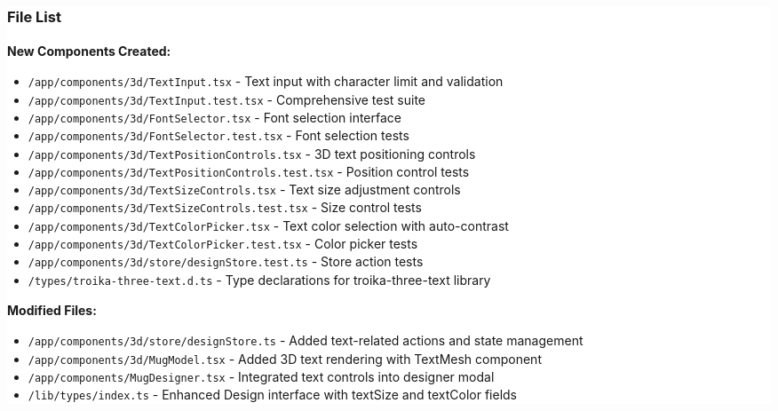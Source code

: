 ### File List
**New Components Created:**
- `/app/components/3d/TextInput.tsx` - Text input with character limit and validation
- `/app/components/3d/TextInput.test.tsx` - Comprehensive test suite
- `/app/components/3d/FontSelector.tsx` - Font selection interface
- `/app/components/3d/FontSelector.test.tsx` - Font selection tests
- `/app/components/3d/TextPositionControls.tsx` - 3D text positioning controls
- `/app/components/3d/TextPositionControls.test.tsx` - Position control tests
- `/app/components/3d/TextSizeControls.tsx` - Text size adjustment controls
- `/app/components/3d/TextSizeControls.test.tsx` - Size control tests
- `/app/components/3d/TextColorPicker.tsx` - Text color selection with auto-contrast
- `/app/components/3d/TextColorPicker.test.tsx` - Color picker tests
- `/app/components/3d/store/designStore.test.ts` - Store action tests
- `/types/troika-three-text.d.ts` - Type declarations for troika-three-text library

**Modified Files:**
- `/app/components/3d/store/designStore.ts` - Added text-related actions and state management
- `/app/components/3d/MugModel.tsx` - Added 3D text rendering with TextMesh component
- `/app/components/MugDesigner.tsx` - Integrated text controls into designer modal
- `/lib/types/index.ts` - Enhanced Design interface with textSize and textColor fields
